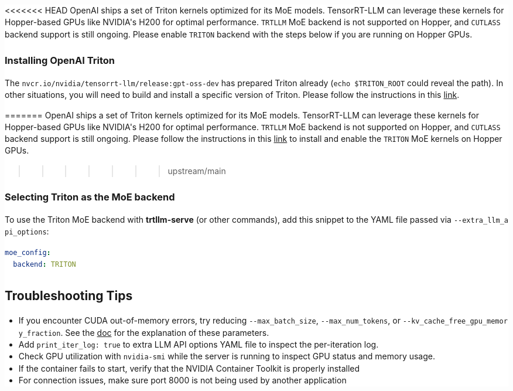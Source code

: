 <<<<<<< HEAD
OpenAI ships a set of Triton kernels optimized for its MoE models. TensorRT-LLM can leverage these kernels for Hopper-based GPUs like NVIDIA's H200 for optimal performance. `TRTLLM` MoE backend is not supported on Hopper, and `CUTLASS` backend support is still ongoing.  Please enable `TRITON` backend with the steps below if you are running on Hopper GPUs.

### Installing OpenAI Triton

The `nvcr.io/nvidia/tensorrt-llm/release:gpt-oss-dev` has prepared Triton already (`echo $TRITON_ROOT` could reveal the path). In other situations, you will need to build and install a specific version of Triton. Please follow the instructions in this [link](https://github.com/NVIDIA/TensorRT-LLM/tree/main/examples/models/core/gpt_oss#using-openai-triton-kernels-for-moe).

=======
OpenAI ships a set of Triton kernels optimized for its MoE models. TensorRT-LLM can leverage these kernels for Hopper-based GPUs like NVIDIA's H200 for optimal performance. `TRTLLM` MoE backend is not supported on Hopper, and `CUTLASS` backend support is still ongoing. Please follow the instructions in this [link](https://github.com/NVIDIA/TensorRT-LLM/tree/main/examples/models/core/gpt_oss#using-openai-triton-kernels-for-moe) to install and enable the `TRITON` MoE kernels on Hopper GPUs.
>>>>>>> upstream/main

### Selecting Triton as the MoE backend

To use the Triton MoE backend with **trtllm-serve** (or other commands), add this snippet to the YAML file passed via `--extra_llm_api_options`:

```yaml
moe_config:
  backend: TRITON
```


## Troubleshooting Tips

- If you encounter CUDA out-of-memory errors, try reducing `--max_batch_size`, `--max_num_tokens`, or `--kv_cache_free_gpu_memory_fraction`. See the [doc](https://github.com/NVIDIA/TensorRT-LLM/blob/main/docs/source/performance/performance-tuning-guide/tuning-max-batch-size-and-max-num-tokens.md) for the explanation of these parameters.
- Add `print_iter_log: true` to extra LLM API options YAML file to inspect the per-iteration log.
- Check GPU utilization with `nvidia-smi` while the server is running to inspect GPU status and memory usage.
- If the container fails to start, verify that the NVIDIA Container Toolkit is properly installed
- For connection issues, make sure port 8000 is not being used by another application
